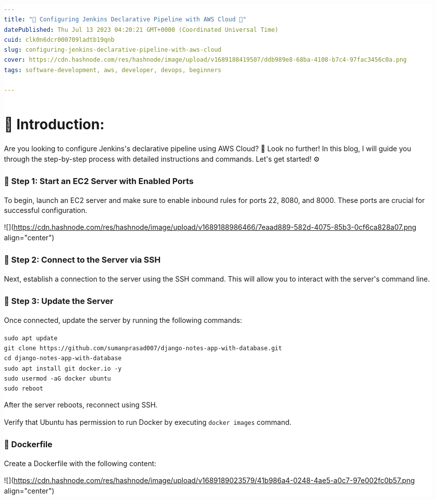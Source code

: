 ```yaml
---
title: "📝 Configuring Jenkins Declarative Pipeline with AWS Cloud 🚀"
datePublished: Thu Jul 13 2023 04:20:21 GMT+0000 (Coordinated Universal Time)
cuid: clk0n6dcr000709ladtb19qnb
slug: configuring-jenkins-declarative-pipeline-with-aws-cloud
cover: https://cdn.hashnode.com/res/hashnode/image/upload/v1689188419507/ddb989e8-68ba-4108-b7c4-97fac3456c0a.png
tags: software-development, aws, developer, devops, beginners

---
```


# **📍 Introduction:**

Are you looking to configure Jenkins's declarative pipeline using AWS Cloud? 🤔 Look no further! In this blog, I will guide you through the step-by-step process with detailed instructions and commands. Let's get started! ⚙️

### 🔹 Step 1: Start an EC2 Server with Enabled Ports

To begin, launch an EC2 server and make sure to enable inbound rules for ports 22, 8080, and 8000. These ports are crucial for successful configuration.

![](https://cdn.hashnode.com/res/hashnode/image/upload/v1689188986466/7eaad889-582d-4075-85b3-0cf6ca828a07.png align="center")

### 🔹 Step 2: Connect to the Server via SSH

Next, establish a connection to the server using the SSH command. This will allow you to interact with the server's command line.

### 🔹 Step 3: Update the Server

Once connected, update the server by running the following commands:

```plaintext
sudo apt update
git clone https://github.com/sumanprasad007/django-notes-app-with-database.git
cd django-notes-app-with-database
sudo apt install git docker.io -y
sudo usermod -aG docker ubuntu
sudo reboot
```

After the server reboots, reconnect using SSH.

Verify that Ubuntu has permission to run Docker by executing `docker images` command.

### 🔹 Dockerfile

Create a Dockerfile with the following content:

![](https://cdn.hashnode.com/res/hashnode/image/upload/v1689189023579/41b986a4-0248-4ae5-a0c7-97e002fc0b57.png align="center")
